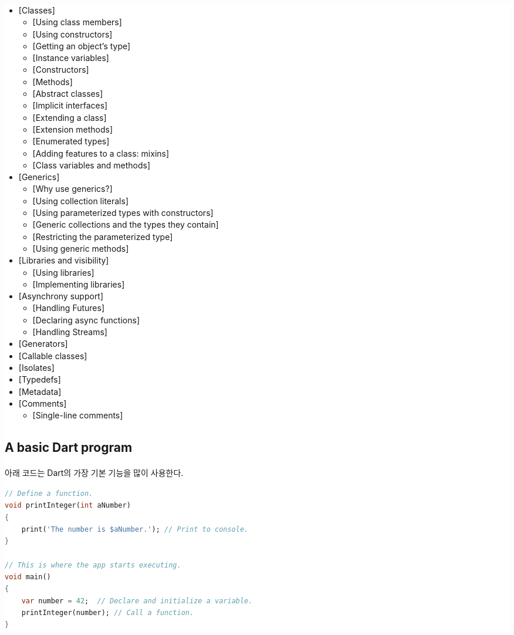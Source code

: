 - [Classes]
	- [Using class members]
	- [Using constructors]
	- [Getting an object’s type]
	- [Instance variables]
	- [Constructors]
	- [Methods]
	- [Abstract classes]
	- [Implicit interfaces]
	- [Extending a class]
	- [Extension methods]
	- [Enumerated types]
	- [Adding features to a class: mixins]
	- [Class variables and methods]
- [Generics]
	- [Why use generics?]
	- [Using collection literals]
	- [Using parameterized types with constructors]
	- [Generic collections and the types they contain]
	- [Restricting the parameterized type]
	- [Using generic methods]
- [Libraries and visibility]
	- [Using libraries]
	- [Implementing libraries]
- [Asynchrony support]
	- [Handling Futures]
	- [Declaring async functions]
	- [Handling Streams]
- [Generators]
- [Callable classes]
- [Isolates]
- [Typedefs]
- [Metadata]
- [Comments]
	- [Single-line comments]

## A basic Dart program

아래 코드는 Dart의 가장 기본 기능을 많이 사용한다.

```Dart
// Define a function.
void printInteger(int aNumber)
{
	print('The number is $aNumber.'); // Print to console.
}

// This is where the app starts executing.
void main()
{
	var number = 42;  // Declare and initialize a variable.
	printInteger(number); // Call a function.
}
```
